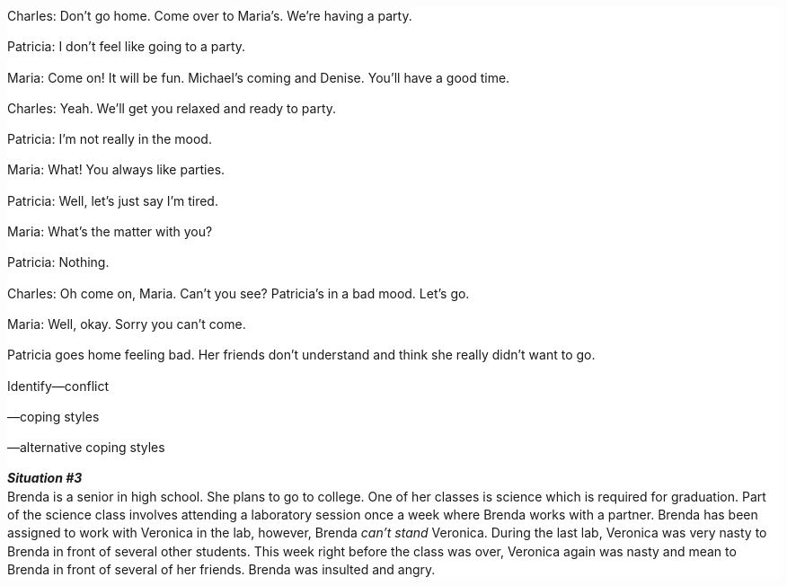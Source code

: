  </p>
 <p>
  Charles: Don’t go home. Come over to Maria’s. We’re having a party.
 </p>
 <p>
  Patricia: I don’t feel like going to a party.
 </p>
 <p>
  Maria: Come on! It will be fun. Michael’s coming and Denise. You’ll have a good time.
 </p>
 <p>
  Charles: Yeah. We’ll get you relaxed and ready to party.
 </p>
 <p>
  Patricia: I’m not really in the mood.
 </p>
 <p>
  Maria: What! You always like parties.
 </p>
 <p>
  Patricia: Well, let’s just say I’m tired.
 </p>
 <p>
  Maria: What’s the matter with you?
 </p>
 <p>
  Patricia: Nothing.
 </p>
 <p>
  Charles: Oh come on, Maria. Can’t you see? Patricia’s in a bad mood. Let’s go.
 </p>
 <p>
  Maria: Well, okay. Sorry you can’t come.
 </p>
 <p>
  Patricia goes home feeling bad. Her friends don’t understand and think she really didn’t want to go.
 </p>
 <p>
  Identify—conflict
 </p>
 <p>
  —coping styles
 </p>
 <p>
  —alternative coping styles
 </p>
<p>
  <b>
   <i>
    Situation #3
   </i>
  </b>
  <br/>
  Brenda is a senior in high school. She plans to go to college. One of her classes is science which is required for graduation. Part of the science class involves attending a laboratory session once a week where Brenda works with a partner. Brenda has been assigned to work with Veronica in the lab, however, Brenda
  <i>
   can’t stand
  </i>
  Veronica. During the last lab, Veronica was very nasty to Brenda in front of several other students. This week right before the class was over, Veronica again was nasty and mean to Brenda in front of several of her friends. Brenda was insulted and angry.